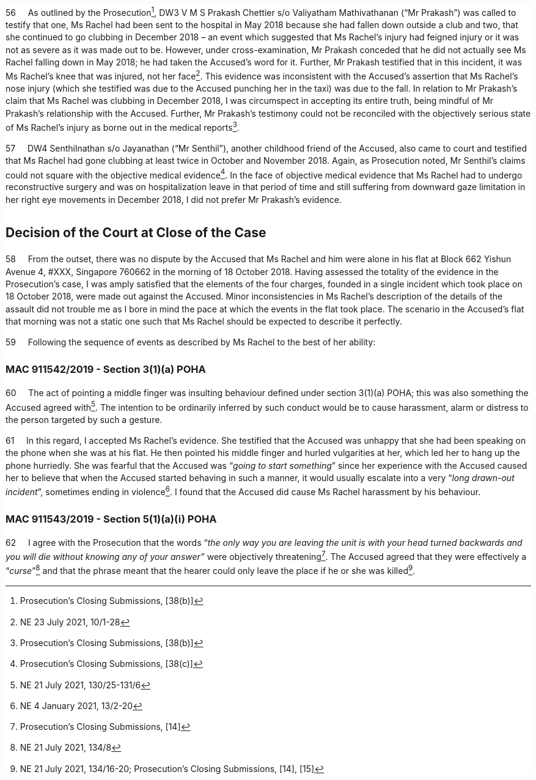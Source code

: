 56     As outlined by the Prosecution[^70], DW3 V M S Prakash Chettier s/o Valiyatham Mathivathanan (“Mr Prakash”) was called to testify that one, Ms Rachel had been sent to the hospital in May 2018 because she had fallen down outside a club and two, that she continued to go clubbing in December 2018 – an event which suggested that Ms Rachel’s injury had feigned injury or it was not as severe as it was made out to be. However, under cross-examination, Mr Prakash conceded that he did not actually see Ms Rachel falling down in May 2018; he had taken the Accused’s word for it. Further, Mr Prakash testified that in this incident, it was Ms Rachel’s knee that was injured, not her face[^71]. This evidence was inconsistent with the Accused’s assertion that Ms Rachel’s nose injury (which she testified was due to the Accused punching her in the taxi) was due to the fall. In relation to Mr Prakash’s claim that Ms Rachel was clubbing in December 2018, I was circumspect in accepting its entire truth, being mindful of Mr Prakash’s relationship with the Accused. Further, Mr Prakash’s testimony could not be reconciled with the objectively serious state of Ms Rachel’s injury as borne out in the medical reports[^72].

57     DW4 Senthilnathan s/o Jayanathan (“Mr Senthil”), another childhood friend of the Accused, also came to court and testified that Ms Rachel had gone clubbing at least twice in October and November 2018. Again, as Prosecution noted, Mr Senthil’s claims could not square with the objective medical evidence[^73]. In the face of objective medical evidence that Ms Rachel had to undergo reconstructive surgery and was on hospitalization leave in that period of time and still suffering from downward gaze limitation in her right eye movements in December 2018, I did not prefer Mr Prakash’s evidence.

## Decision of the Court at Close of the Case

58     From the outset, there was no dispute by the Accused that Ms Rachel and him were alone in his flat at Block 662 Yishun Avenue 4, #XXX, Singapore 760662 in the morning of 18 October 2018. Having assessed the totality of the evidence in the Prosecution’s case, I was amply satisfied that the elements of the four charges, founded in a single incident which took place on 18 October 2018, were made out against the Accused. Minor inconsistencies in Ms Rachel’s description of the details of the assault did not trouble me as I bore in mind the pace at which the events in the flat took place. The scenario in the Accused’s flat that morning was not a static one such that Ms Rachel should be expected to describe it perfectly.

59     Following the sequence of events as described by Ms Rachel to the best of her ability:

### MAC 911542/2019 - Section 3(1)(a) POHA

60     The act of pointing a middle finger was insulting behaviour defined under section 3(1)(a) POHA; this was also something the Accused agreed with[^74]. The intention to be ordinarily inferred by such conduct would be to cause harassment, alarm or distress to the person targeted by such a gesture.

61     In this regard, I accepted Ms Rachel’s evidence. She testified that the Accused was unhappy that she had been speaking on the phone when she was at his flat. He then pointed his middle finger and hurled vulgarities at her, which led her to hang up the phone hurriedly. She was fearful that the Accused was “_going to start something_” since her experience with the Accused caused her to believe that when the Accused started behaving in such a manner, it would usually escalate into a very “_long drawn-out incident_”, sometimes ending in violence[^75]. I found that the Accused did cause Ms Rachel harassment by his behaviour.

### MAC 911543/2019 - Section 5(1)(a)(i) POHA

62     I agree with the Prosecution that the words “_the only way you are leaving the unit is with your head turned backwards and you will die without knowing any of your answer”_ were objectively threatening[^76]. The Accused agreed that they were effectively a “_curse_”[^77] and that the phrase meant that the hearer could only leave the place if he or she was killed[^78].


[^1]: Defence’s Closing Submissions, \[4\]
[^2]: NE 4 January 2021, 4/22-6/1
[^3]: Exhibit P3, First Information Report
[^4]: NE 4 January 2021, 6/27-9/10
[^5]: NE 4 January 2021, 9/15-16
[^6]: NE 4 January 2021, 9/17-20
[^7]: NE 4 January 2021, 62/9-24
[^8]: NE 4 January 2021, 63/32-64/28
[^9]: NE 4 January 2021, 9/28-10/12
[^10]: NE 4 January 2021, 10/15 – 11/4
[^11]: NE 4 January 2021, 12/3-13/31
[^12]: NE 4 January 2-21, 14/11-15; 14/21-27
[^13]: NE 5 January 2021, 32//12-33/24
[^14]: NE 4 January 2021, 16/24-28; 17/22-31
[^15]: NE 4 January 2021, 18/9-13;18/26-19/22; 20/5-13
[^16]: Exhibit P2
[^17]: NE 4 January 2021, 25/24-28
[^18]: Defence’s Closing Submissions, \[2\]
[^19]: NE 21 July 2021, 6/22-23; 7/18-19
[^20]: Defence’s Closing Submissions, \[6\]
[^21]: Summarised in Defence’s Closing Submissions, \[12\] – \[21\]
[^22]: NE 21 July 2021, 34/16-37/7
[^23]: NE 21 July 2021, 70/16-87/12
[^24]: NE 4 January 2021, 81/1-83/2
[^25]: NE 21 July 2021, 94/24-31
[^26]: Exhibit P3
[^27]: Prosecution’s Closing Submissions, \[35(c)\]
[^28]: Defence’s Closing Submissions, \[4\]
[^29]: Prosecution’s Closing Submissions, \[34\]
[^30]: NE 4 January 2021, 22/13-16
[^31]: NE 4 January 2021, 10/15-18
[^32]: Exhibit D2, last page
[^33]: NE 5 January 2021, 43/9-20
[^34]: NE 4 January 2021, 22/27-23/2
[^35]: Defence’s Closing Submissions, \[34\]
[^36]: NE 4 January 2021, 21/15-32
[^37]: NE 7 June 2021, 26/13-30
[^38]: NE 5 January 2021, 108/22-109/6
[^39]: Exhibit P7; Exhibit P8; Exhibit P9
[^40]: NE 5 January 2021, 110/15-23
[^41]: NE 5 January 2021, 111/20-112/5
[^42]: Exhibit P7
[^43]: NE 5 January 2021, 85/7-23
[^44]: NE 5 January 2021, 88/9-28
[^45]: Exhibit P8
[^46]: NE 7 June 2021, 4/28-5/5
[^47]: NE 7 June 2021, 10/5-19
[^48]: NE 7 June 2021, 10/20-28
[^49]: NE 7 June 2021, 41/11-23
[^50]: Exhibit P9
[^51]: Prosecution’s Closing Submissions
[^52]: Defence’s Closing Submissions, \[36\]-\[37\]
[^53]: Prosecution’s Closing Submissions, \[30\]
[^54]: Defence’s Closing Submissions, \[35\]
[^55]: NE 21 July 2021, 103/12-20
[^56]: NE 21 July 2021, 117/18-128/22
[^57]: NE 21 July 2021, 144/15-145/9
[^58]: Prosecution’s Closing Submissions, \[31\]
[^59]: Prosecution’s Closing Submissions, \[37\]
[^60]: NE 21 July 2021, 98/28-99/15
[^61]: NE 5 January 2021, 10/20-28; 49/28-50/13
[^62]: NE 4 January 2021, 78/24-28; 80/26-30; 91/32-92/4; NE 5 January 2021, 22/31-23/15;49/13-16; 52/2-4; 59/2-11.
[^63]: NE 4 January 2021, 91/7-13
[^64]: Defence’s Closing Submissions, \[23\]
[^65]: NE 4 January 2021, 90/26-91/13
[^66]: Defence’s Closing Submissions, \[26\]
[^67]: Defence’s Closing Submission, \[39\]
[^68]: NE 22 July 2021, 11/26-12/2; 13/10-12
[^69]: NE 5 January 2021, 63/30-64/6
[^70]: Prosecution’s Closing Submissions, \[38(b)\]
[^71]: NE 23 July 2021, 10/1-28
[^72]: Prosecution’s Closing Submissions, \[38(b)\]
[^73]: Prosecution’s Closing Submissions, \[38(c)\]
[^74]: NE 21 July 2021, 130/25-131/6
[^75]: NE 4 January 2021, 13/2-20
[^76]: Prosecution’s Closing Submissions, \[14\]
[^77]: NE 21 July 2021, 134/8
[^78]: NE 21 July 2021, 134/16-20; Prosecution’s Closing Submissions, \[14\], \[15\]
[^79]: NE 4 January 2021, 13/24-31
[^80]: NE 4 January 2021, 43/7-15
[^81]: NE 5 January 2021, 32/16-34/25
[^82]: Prosecution’s Closing Submissions, \[25\]
[^83]: Defence’s Mitigation Plea
[^84]: Prosecution’s Sentencing Submissions, \[6\]-\[7\]
[^85]: Prosecution’s Sentencing Submissions, \[3\]
[^86]: Defence’s Mitigation Plea, \[6\]
[^87]: Prosecution’s Sentencing Submissions, \[3\]-\[4\]
[^88]: Prosecution’s Sentencing Submissions, \[4\]
[^89]: Prosecution’s Sentencing Submissions, \[10\]-\[13\]
[^90]: NE 8 December 2021, 9/16-23